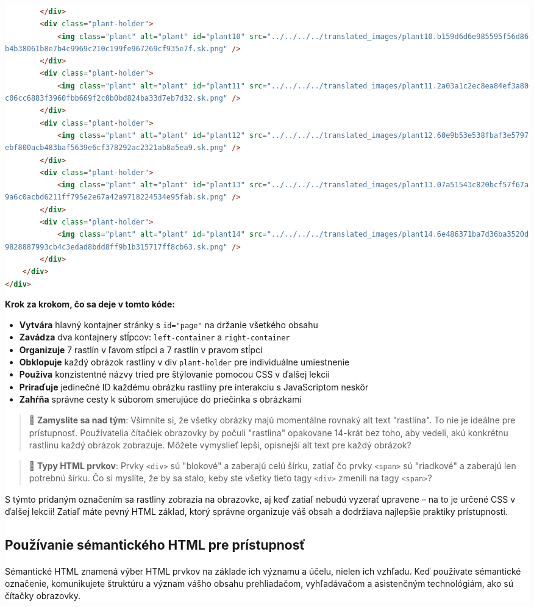 ```html
		</div>
		<div class="plant-holder">
			<img class="plant" alt="plant" id="plant10" src="../../../../translated_images/plant10.b159d6d6e985595f56d86b4b38061b8e7b4c9969c210c199fe967269cf935e7f.sk.png" />
		</div>
		<div class="plant-holder">
			<img class="plant" alt="plant" id="plant11" src="../../../../translated_images/plant11.2a03a1c2ec8ea84ef3a80c06cc6883f3960fbb669f2c0b0bd824ba33d7eb7d32.sk.png" />
		</div>
		<div class="plant-holder">
			<img class="plant" alt="plant" id="plant12" src="../../../../translated_images/plant12.60e9b53e538fbaf3e5797ebf800acb483baf5639e6cf378292ac2321ab8a5ea9.sk.png" />
		</div>
		<div class="plant-holder">
			<img class="plant" alt="plant" id="plant13" src="../../../../translated_images/plant13.07a51543c820bcf57f67a9a6c0acbd6211ff795e2e67a42a9718224534e95fab.sk.png" />
		</div>
		<div class="plant-holder">
			<img class="plant" alt="plant" id="plant14" src="../../../../translated_images/plant14.6e486371ba7d36ba3520d9828887993cb4c3edad8bdd8ff9b1b315717ff8cb63.sk.png" />
		</div>
	</div>
</div>
```

**Krok za krokom, čo sa deje v tomto kóde:**
- **Vytvára** hlavný kontajner stránky s `id="page"` na držanie všetkého obsahu
- **Zavádza** dva kontajnery stĺpcov: `left-container` a `right-container`
- **Organizuje** 7 rastlín v ľavom stĺpci a 7 rastlín v pravom stĺpci
- **Obklopuje** každý obrázok rastliny v div `plant-holder` pre individuálne umiestnenie
- **Používa** konzistentné názvy tried pre štýlovanie pomocou CSS v ďalšej lekcii
- **Priraďuje** jedinečné ID každému obrázku rastliny pre interakciu s JavaScriptom neskôr
- **Zahŕňa** správne cesty k súborom smerujúce do priečinka s obrázkami

> 🤔 **Zamyslite sa nad tým**: Všimnite si, že všetky obrázky majú momentálne rovnaký alt text "rastlina". To nie je ideálne pre prístupnosť. Používatelia čítačiek obrazovky by počuli "rastlina" opakovane 14-krát bez toho, aby vedeli, akú konkrétnu rastlinu každý obrázok zobrazuje. Môžete vymyslieť lepší, opisnejší alt text pre každý obrázok?

> 📝 **Typy HTML prvkov**: Prvky `<div>` sú "blokové" a zaberajú celú šírku, zatiaľ čo prvky `<span>` sú "riadkové" a zaberajú len potrebnú šírku. Čo si myslíte, že by sa stalo, keby ste všetky tieto tagy `<div>` zmenili na tagy `<span>`?

S týmto pridaným označením sa rastliny zobrazia na obrazovke, aj keď zatiaľ nebudú vyzerať upravene – na to je určené CSS v ďalšej lekcii! Zatiaľ máte pevný HTML základ, ktorý správne organizuje váš obsah a dodržiava najlepšie praktiky prístupnosti.

## Používanie sémantického HTML pre prístupnosť

Sémantické HTML znamená výber HTML prvkov na základe ich významu a účelu, nielen ich vzhľadu. Keď používate sémantické označenie, komunikujete štruktúru a význam vášho obsahu prehliadačom, vyhľadávačom a asistenčným technológiám, ako sú čítačky obrazovky.

